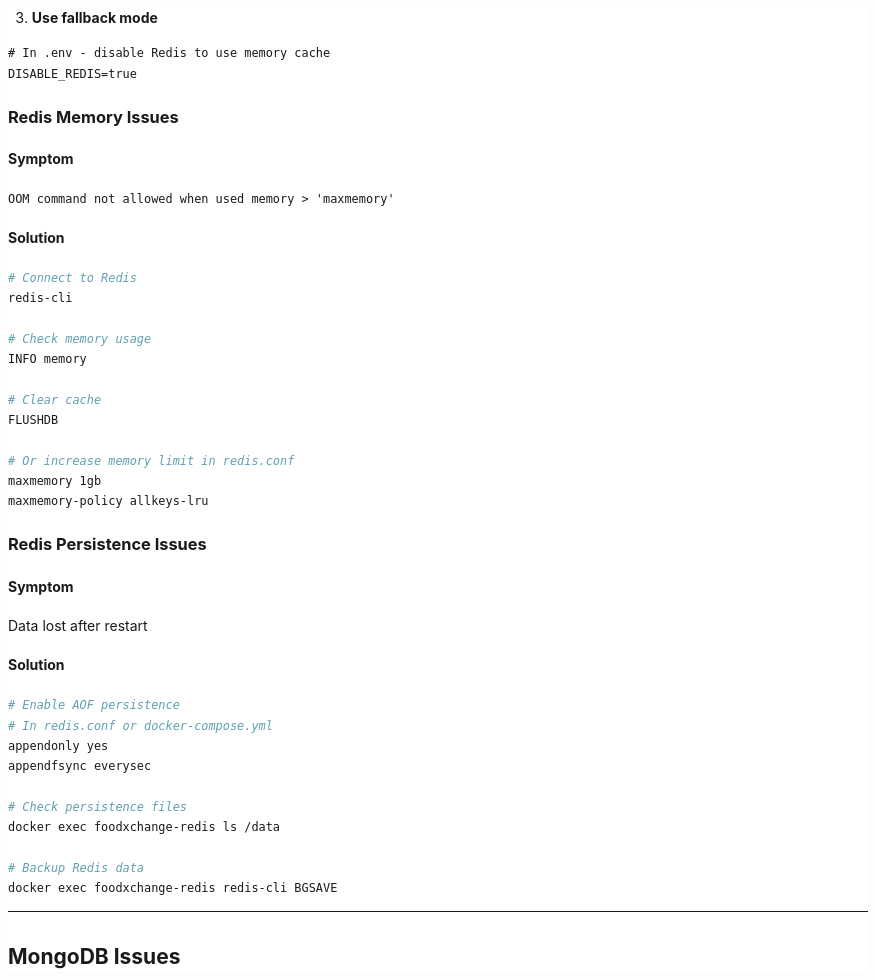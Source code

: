3. **Use fallback mode**
```env
# In .env - disable Redis to use memory cache
DISABLE_REDIS=true
```

### Redis Memory Issues

#### Symptom
```
OOM command not allowed when used memory > 'maxmemory'
```

#### Solution
```bash
# Connect to Redis
redis-cli

# Check memory usage
INFO memory

# Clear cache
FLUSHDB

# Or increase memory limit in redis.conf
maxmemory 1gb
maxmemory-policy allkeys-lru
```

### Redis Persistence Issues

#### Symptom
Data lost after restart

#### Solution
```bash
# Enable AOF persistence
# In redis.conf or docker-compose.yml
appendonly yes
appendfsync everysec

# Check persistence files
docker exec foodxchange-redis ls /data

# Backup Redis data
docker exec foodxchange-redis redis-cli BGSAVE
```

---

## MongoDB Issues

